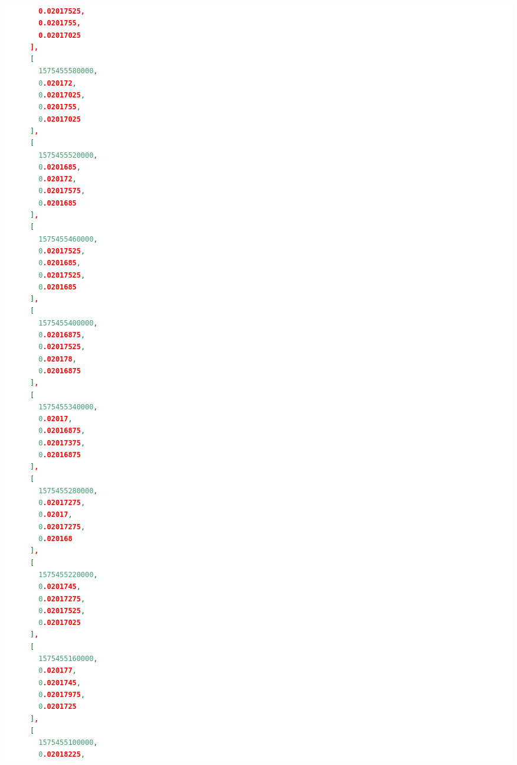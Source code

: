 ```json
        0.02017525,
        0.0201755,
        0.02017025
      ],
      [
        1575455580000,
        0.020172,
        0.02017025,
        0.0201755,
        0.02017025
      ],
      [
        1575455520000,
        0.0201685,
        0.020172,
        0.02017575,
        0.0201685
      ],
      [
        1575455460000,
        0.02017525,
        0.0201685,
        0.02017525,
        0.0201685
      ],
      [
        1575455400000,
        0.02016875,
        0.02017525,
        0.020178,
        0.02016875
      ],
      [
        1575455340000,
        0.02017,
        0.02016875,
        0.02017375,
        0.02016875
      ],
      [
        1575455280000,
        0.02017275,
        0.02017,
        0.02017275,
        0.020168
      ],
      [
        1575455220000,
        0.0201745,
        0.02017275,
        0.02017525,
        0.02017025
      ],
      [
        1575455160000,
        0.020177,
        0.0201745,
        0.02017975,
        0.0201725
      ],
      [
        1575455100000,
        0.02018225,
```
